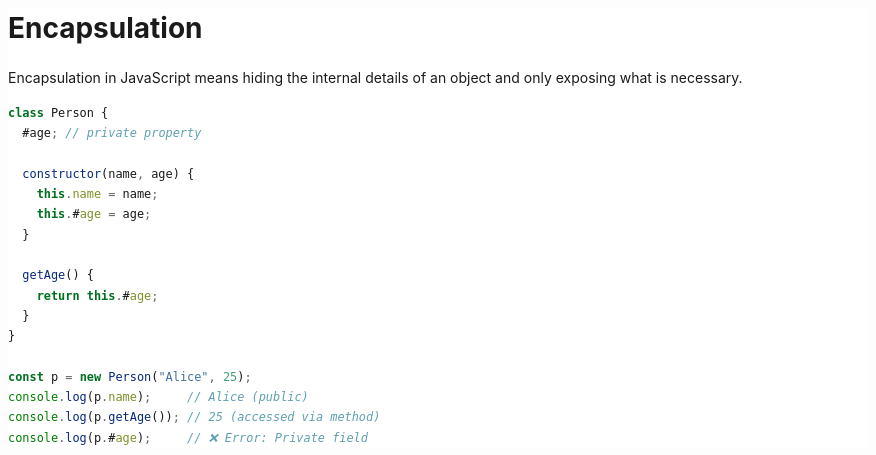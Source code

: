 # Encapsulation
Encapsulation in JavaScript means hiding the internal details of an object and only exposing what is necessary.

```js
class Person {
  #age; // private property

  constructor(name, age) {
    this.name = name;
    this.#age = age;
  }

  getAge() {
    return this.#age;
  }
}

const p = new Person("Alice", 25);
console.log(p.name);     // Alice (public)
console.log(p.getAge()); // 25 (accessed via method)
console.log(p.#age);     // ❌ Error: Private field
```




